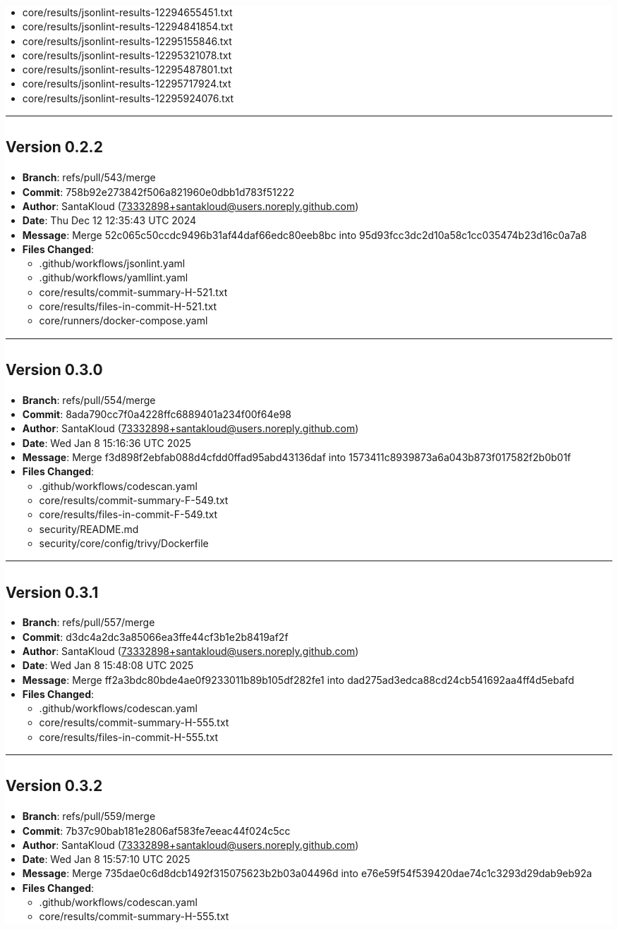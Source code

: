   - core/results/jsonlint-results-12294655451.txt
  - core/results/jsonlint-results-12294841854.txt
  - core/results/jsonlint-results-12295155846.txt
  - core/results/jsonlint-results-12295321078.txt
  - core/results/jsonlint-results-12295487801.txt
  - core/results/jsonlint-results-12295717924.txt
  - core/results/jsonlint-results-12295924076.txt
---------------------------------
## Version 0.2.2
- **Branch**: refs/pull/543/merge
- **Commit**: 758b92e273842f506a821960e0dbb1d783f51222
- **Author**: SantaKloud (73332898+santakloud@users.noreply.github.com)
- **Date**: Thu Dec 12 12:35:43 UTC 2024
- **Message**: Merge 52c065c50ccdc9496b31af44daf66edc80eeb8bc into 95d93fcc3dc2d10a58c1cc035474b23d16c0a7a8
- **Files Changed**:
  - .github/workflows/jsonlint.yaml
  - .github/workflows/yamllint.yaml
  - core/results/commit-summary-H-521.txt
  - core/results/files-in-commit-H-521.txt
  - core/runners/docker-compose.yaml
---------------------------------
## Version 0.3.0
- **Branch**: refs/pull/554/merge
- **Commit**: 8ada790cc7f0a4228ffc6889401a234f00f64e98
- **Author**: SantaKloud (73332898+santakloud@users.noreply.github.com)
- **Date**: Wed Jan  8 15:16:36 UTC 2025
- **Message**: Merge f3d898f2ebfab088d4cfdd0ffad95abd43136daf into 1573411c8939873a6a043b873f017582f2b0b01f
- **Files Changed**:
  - .github/workflows/codescan.yaml
  - core/results/commit-summary-F-549.txt
  - core/results/files-in-commit-F-549.txt
  - security/README.md
  - security/core/config/trivy/Dockerfile
---------------------------------
## Version 0.3.1
- **Branch**: refs/pull/557/merge
- **Commit**: d3dc4a2dc3a85066ea3ffe44cf3b1e2b8419af2f
- **Author**: SantaKloud (73332898+santakloud@users.noreply.github.com)
- **Date**: Wed Jan  8 15:48:08 UTC 2025
- **Message**: Merge ff2a3bdc80bde4ae0f9233011b89b105df282fe1 into dad275ad3edca88cd24cb541692aa4ff4d5ebafd
- **Files Changed**:
  - .github/workflows/codescan.yaml
  - core/results/commit-summary-H-555.txt
  - core/results/files-in-commit-H-555.txt
---------------------------------
## Version 0.3.2
- **Branch**: refs/pull/559/merge
- **Commit**: 7b37c90bab181e2806af583fe7eeac44f024c5cc
- **Author**: SantaKloud (73332898+santakloud@users.noreply.github.com)
- **Date**: Wed Jan  8 15:57:10 UTC 2025
- **Message**: Merge 735dae0c6d8dcb1492f315075623b2b03a04496d into e76e59f54f539420dae74c1c3293d29dab9eb92a
- **Files Changed**:
  - .github/workflows/codescan.yaml
  - core/results/commit-summary-H-555.txt